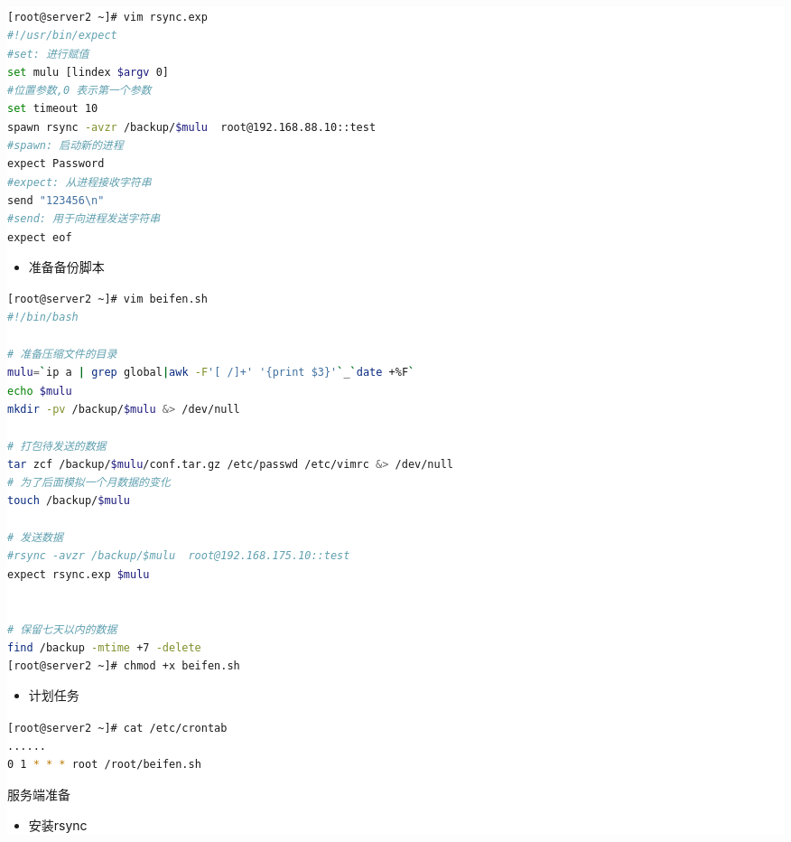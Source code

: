 ```bash
[root@server2 ~]# vim rsync.exp 
#!/usr/bin/expect
#set: 进行赋值
set mulu [lindex $argv 0]	
#位置参数,0 表示第一个参数
set timeout 10
spawn rsync -avzr /backup/$mulu  root@192.168.88.10::test
#spawn: 启动新的进程
expect Password
#expect: 从进程接收字符串
send "123456\n" 
#send: 用于向进程发送字符串
expect eof
```

- 准备备份脚本

```bash
[root@server2 ~]# vim beifen.sh 
#!/bin/bash

# 准备压缩文件的目录
mulu=`ip a | grep global|awk -F'[ /]+' '{print $3}'`_`date +%F`
echo $mulu
mkdir -pv /backup/$mulu &> /dev/null

# 打包待发送的数据
tar zcf /backup/$mulu/conf.tar.gz /etc/passwd /etc/vimrc &> /dev/null
# 为了后面模拟一个月数据的变化
touch /backup/$mulu

# 发送数据
#rsync -avzr /backup/$mulu  root@192.168.175.10::test
expect rsync.exp $mulu


# 保留七天以内的数据
find /backup -mtime +7 -delete
[root@server2 ~]# chmod +x beifen.sh 
```

- 计划任务

```bash
[root@server2 ~]# cat /etc/crontab 
......
0 1 * * * root /root/beifen.sh

```

服务端准备

- 安装rsync
